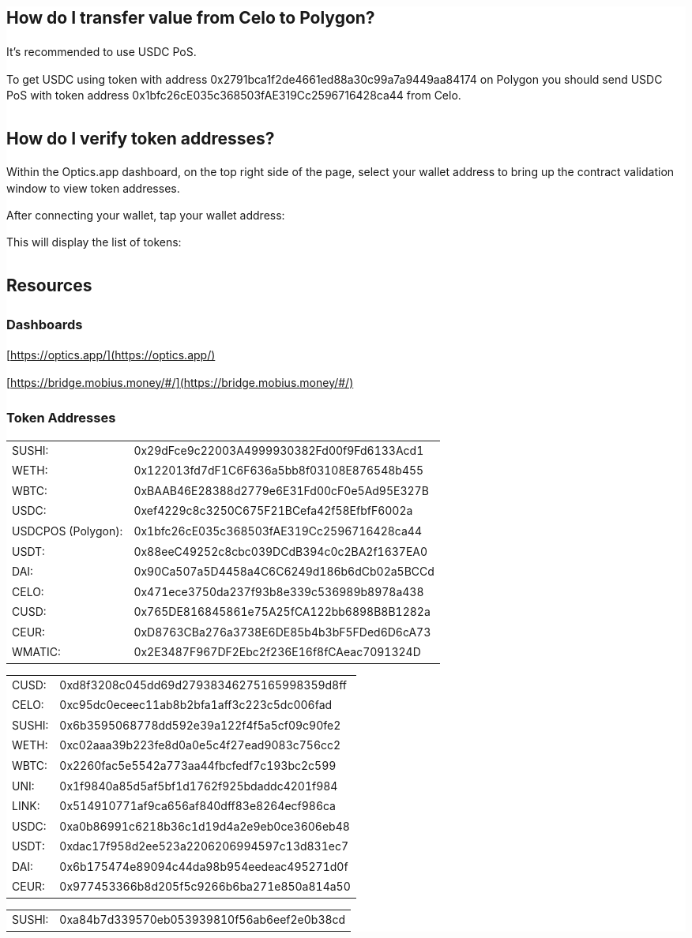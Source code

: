## How do I transfer value from Celo to Polygon?

It’s recommended to use USDC PoS.

To get USDC using token with address 0x2791bca1f2de4661ed88a30c99a7a9449aa84174 on Polygon you should send USDC PoS with token address 0x1bfc26cE035c368503fAE319Cc2596716428ca44 from Celo.

## How do I verify token addresses?

Within the Optics.app dashboard, on the top right side of the page, select your wallet address to bring up the contract validation window to view token addresses.

After connecting your wallet, tap your wallet address:
<ImageWrapper path="/img/doc-images/migrating-optics-v2/verify-token-wallet.png" alt="Connect your wallet" width="400" />

This will display the list of tokens:
<ImageWrapper path="/img/doc-images/migrating-optics-v2/verify-token-list.png" alt="View token list" width="500" />

## Resources

### Dashboards

[https://optics.app/](https://optics.app/)

[https://bridge.mobius.money/#/](https://bridge.mobius.money/#/)

### Token Addresses

<Tabs>
  <TabItem value="Celo Network" label="Celo Network">
<table>
<tr><td>SUSHI:</td><td>0x29dFce9c22003A4999930382Fd00f9Fd6133Acd1</td></tr>
<tr><td>WETH:</td><td>0x122013fd7dF1C6F636a5bb8f03108E876548b455</td></tr>
<tr><td>WBTC:</td><td>0xBAAB46E28388d2779e6E31Fd00cF0e5Ad95E327B</td></tr>
<tr><td>USDC:</td><td>0xef4229c8c3250C675F21BCefa42f58EfbfF6002a</td></tr>
<tr><td>USDCPOS (Polygon):</td><td>0x1bfc26cE035c368503fAE319Cc2596716428ca44</td></tr>
<tr><td>USDT:</td><td>0x88eeC49252c8cbc039DCdB394c0c2BA2f1637EA0</td></tr>
<tr><td>DAI:</td><td>0x90Ca507a5D4458a4C6C6249d186b6dCb02a5BCCd</td></tr>
<tr><td>CELO:</td><td>0x471ece3750da237f93b8e339c536989b8978a438</td></tr>
<tr><td>CUSD:</td><td>0x765DE816845861e75A25fCA122bb6898B8B1282a</td></tr>
<tr><td>CEUR:</td><td>0xD8763CBa276a3738E6DE85b4b3bF5FDed6D6cA73</td></tr>
<tr><td>WMATIC:</td><td>0x2E3487F967DF2Ebc2f236E16f8fCAeac7091324D</td></tr>
</table>
  </TabItem>
  <TabItem value="Ethereum Network" label="Ethereum Network" default>
<table>
<tr><td>CUSD:</td><td>0xd8f3208c045dd69d27938346275165998359d8ff</td></tr>
<tr><td>CELO:</td><td>0xc95dc0eceec11ab8b2bfa1aff3c223c5dc006fad</td></tr>
<tr><td>SUSHI:</td><td>0x6b3595068778dd592e39a122f4f5a5cf09c90fe2</td></tr>
<tr><td>WETH:</td><td>0xc02aaa39b223fe8d0a0e5c4f27ead9083c756cc2</td></tr>
<tr><td>WBTC:</td><td>0x2260fac5e5542a773aa44fbcfedf7c193bc2c599</td></tr>
<tr><td>UNI:</td><td>0x1f9840a85d5af5bf1d1762f925bdaddc4201f984</td></tr>
<tr><td>LINK:</td><td>0x514910771af9ca656af840dff83e8264ecf986ca</td></tr>
<tr><td>USDC:</td><td>0xa0b86991c6218b36c1d19d4a2e9eb0ce3606eb48</td></tr>
<tr><td>USDT:</td><td>0xdac17f958d2ee523a2206206994597c13d831ec7</td></tr>
<tr><td>DAI:</td><td>0x6b175474e89094c44da98b954eedeac495271d0f</td></tr>
<tr><td>CEUR:</td><td>0x977453366b8d205f5c9266b6ba271e850a814a50</td></tr>
</table>
  </TabItem>
  <TabItem value="Polygon Network" label="Polygon Network">
<table>
<tr><td>SUSHI:</td><td>0xa84b7d339570eb053939810f56ab6eef2e0b38cd</td></tr>